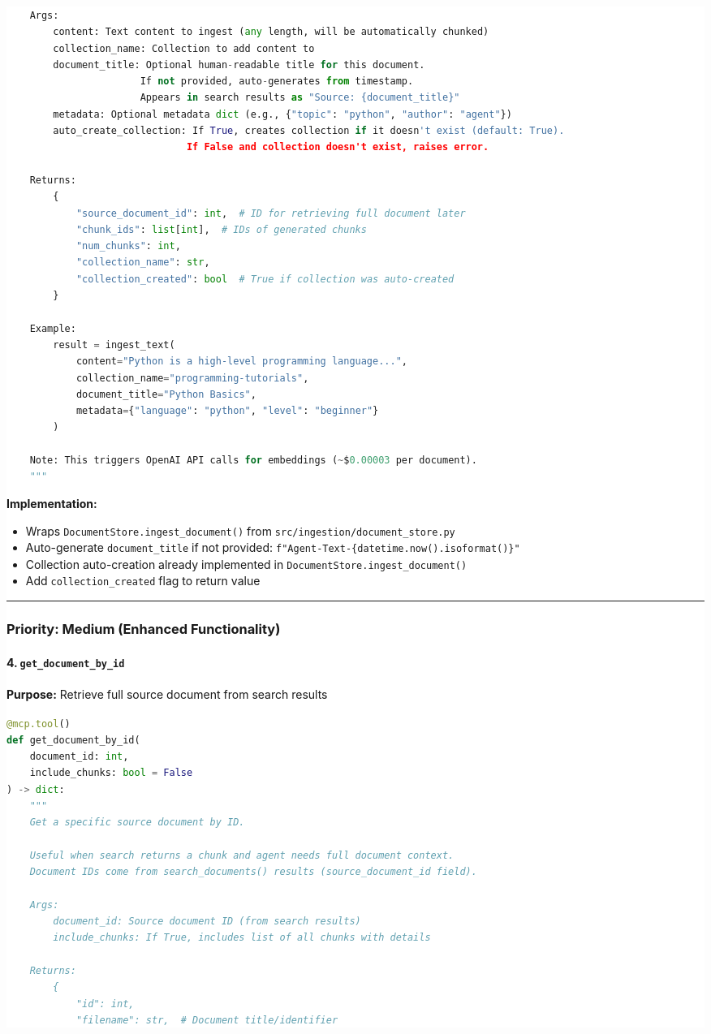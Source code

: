 ```python
    Args:
        content: Text content to ingest (any length, will be automatically chunked)
        collection_name: Collection to add content to
        document_title: Optional human-readable title for this document.
                       If not provided, auto-generates from timestamp.
                       Appears in search results as "Source: {document_title}"
        metadata: Optional metadata dict (e.g., {"topic": "python", "author": "agent"})
        auto_create_collection: If True, creates collection if it doesn't exist (default: True).
                               If False and collection doesn't exist, raises error.

    Returns:
        {
            "source_document_id": int,  # ID for retrieving full document later
            "chunk_ids": list[int],  # IDs of generated chunks
            "num_chunks": int,
            "collection_name": str,
            "collection_created": bool  # True if collection was auto-created
        }

    Example:
        result = ingest_text(
            content="Python is a high-level programming language...",
            collection_name="programming-tutorials",
            document_title="Python Basics",
            metadata={"language": "python", "level": "beginner"}
        )

    Note: This triggers OpenAI API calls for embeddings (~$0.00003 per document).
    """
```

**Implementation:**
- Wraps `DocumentStore.ingest_document()` from `src/ingestion/document_store.py`
- Auto-generate `document_title` if not provided: `f"Agent-Text-{datetime.now().isoformat()}"`
- Collection auto-creation already implemented in `DocumentStore.ingest_document()`
- Add `collection_created` flag to return value

---

### Priority: Medium (Enhanced Functionality)

#### 4. `get_document_by_id`

**Purpose:** Retrieve full source document from search results

```python
@mcp.tool()
def get_document_by_id(
    document_id: int,
    include_chunks: bool = False
) -> dict:
    """
    Get a specific source document by ID.

    Useful when search returns a chunk and agent needs full document context.
    Document IDs come from search_documents() results (source_document_id field).

    Args:
        document_id: Source document ID (from search results)
        include_chunks: If True, includes list of all chunks with details

    Returns:
        {
            "id": int,
            "filename": str,  # Document title/identifier
```
